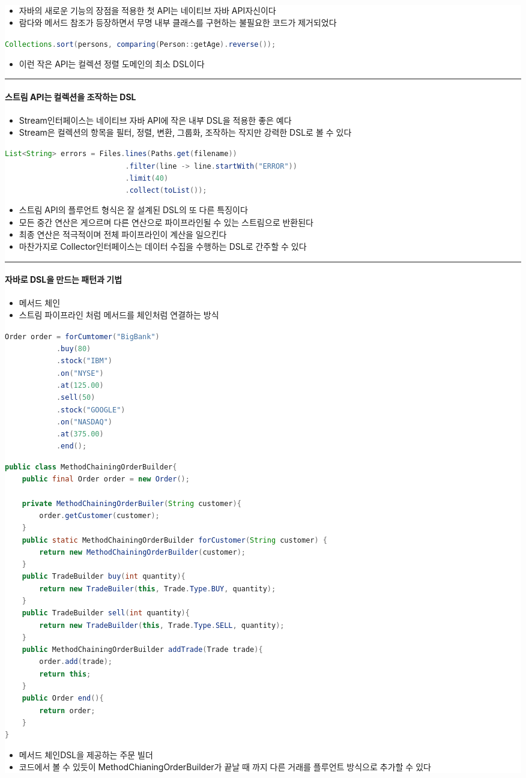 - 자바의 새로운 기능의 장점을 적용한 첫 API는 네이티브 자바 API자신이다
- 람다와 메서드 참조가 등장하면서 무명 내부 클래스를 구현하는 불필요한 코드가 제거되었다
```java
Collections.sort(persons, comparing(Person::getAge).reverse());
```

- 이런 작은 API는 컬렉션 정렬 도메인의 최소 DSL이다
--- 
#### 스트림 API는 컬렉션을 조작하는 DSL
- Stream인터페이스는 네이티브 자바 API에 작은 내부 DSL을 적용한 좋은 예다
- Stream은 컬렉션의 항목을 필터, 정렬, 변환, 그룹화, 조작하는 작지만 강력한 DSL로 볼 수 있다
```java
List<String> errors = Files.lines(Paths.get(filename))
							.filter(line -> line.startWith("ERROR"))
							.limit(40)
							.collect(toList());
```
- 스트림 API의 플루언트 형식은 잘 설계된 DSL의 또 다른 특징이다
- 모든 중간 연산은 게으르며 다른 연산으로 파이프라인될 수 있는 스트림으로 반환된다
- 최종 연산은 적극적이며 전체 파이프라인이 계산을 일으킨다
- 마찬가지로 Collector인터페이스는 데이터 수집을 수행하는 DSL로 간주할 수 있다
--- 
#### 자바로 DSL을 만드는 패턴과 기법
- 메서드 체인
- 스트림 파이프라인 처럼 메서드를 체인처럼 연결하는 방식
```java
Order order = forCumtomer("BigBank")
			.buy(80)
			.stock("IBM")
			.on("NYSE")
			.at(125.00)
			.sell(50)
			.stock("GOOGLE")
			.on("NASDAQ")
			.at(375.00)
			.end();
```
```java
public class MethodChainingOrderBuilder{  
    public final Order order = new Order();  
      
    private MethodChainingOrderBuiler(String customer){  
        order.getCustomer(customer);  
    }  
    public static MethodChainingOrderBuilder forCustomer(String customer) {  
        return new MethodChainingOrderBuilder(customer);  
    }  
    public TradeBuilder buy(int quantity){  
        return new TradeBuiler(this, Trade.Type.BUY, quantity);  
    }  
    public TradeBuilder sell(int quantity){  
        return new TradeBuilder(this, Trade.Type.SELL, quantity);  
    }  
    public MethodChainingOrderBuilder addTrade(Trade trade){  
        order.add(trade);  
        return this;  
    }  
    public Order end(){  
        return order;  
    }  
}
```
- 메서드 체인DSL을 제공하는 주문 빌더
- 코드에서 볼 수 있듯이 MethodChianingOrderBuilder가 끝날 때 까지 다른 거래를 플루언트 방식으로 추가할 수 있다